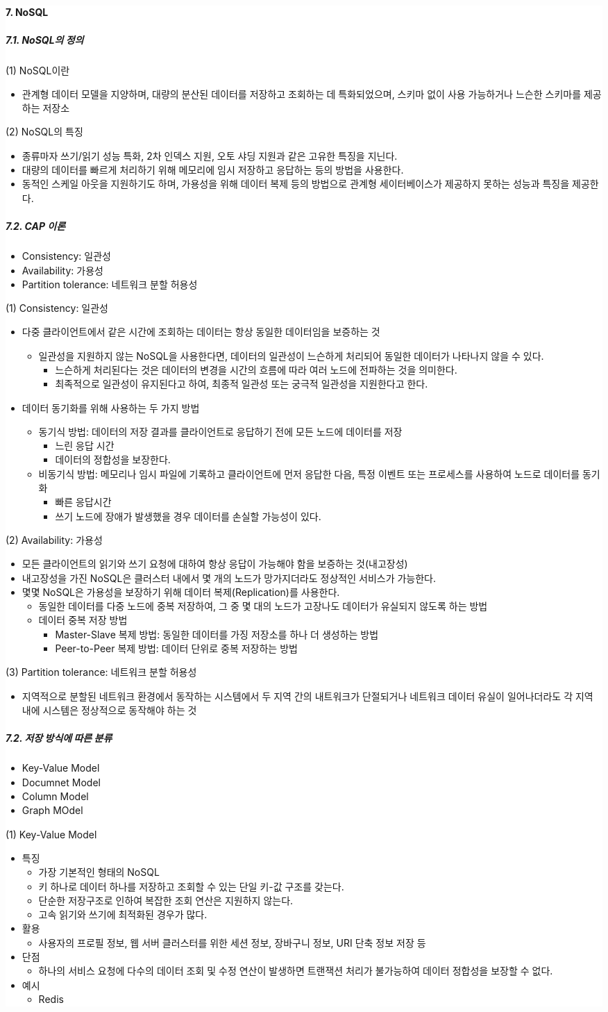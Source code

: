 #### **7. NoSQL**   
##### **7.1. NoSQL의 정의**   
(1) NoSQL이란   
- 관계형 데이터 모델을 지양하며, 대량의 분산된 데이터를 저장하고 조회하는 데 특화되었으며, 스키마 없이 사용 가능하거나 느슨한 스키마를 제공하는 저장소   

(2) NoSQL의 특징   
- 종류마자 쓰기/읽기 성능 특화, 2차 인덱스 지원, 오토 샤딩 지원과 같은 고유한 특징을 지닌다.
- 대량의 데이터를 빠르게 처리하기 위해 메모리에 임시 저장하고 응답하는 등의 방법을 사용한다.
- 동적인 스케일 아웃을 지원하기도 하며, 가용성을 위해 데이터 복제 등의 방법으로 관계형 세이터베이스가 제공하지 못하는 성능과 특징을 제공한다.


##### **7.2. CAP 이론**
- Consistency: 일관성
- Availability: 가용성
- Partition tolerance: 네트워크 분할 허용성   

(1) Consistency: 일관성
- 다중 클라이언트에서 같은 시간에 조회하는 데이터는 항상 동일한 데이터임을 보증하는 것
  + 일관성을 지원하지 않는 NoSQL을 사용한다면, 데이터의 일관성이 느슨하게 처리되어 동일한 데이터가 나타나지 않을 수 있다.
    + 느슨하게 처리된다는 것은 데이터의 변경을 시간의 흐름에 따라 여러 노드에 전파하는 것을 의미한다.
    + 최족적으로 일관성이 유지된다고 하여, 최종적 일관성 또는 궁극적 일관성을 지원한다고 한다.

- 데이터 동기화를 위해 사용하는 두 가지 방법
  + 동기식 방법: 데이터의 저장 결과를 클라이언트로 응답하기 전에 모든 노드에 데이터를 저장
    + 느린 응답 시간
    + 데이터의 정합성을 보장한다.
  + 비동기식 방법: 메모리나 임시 파일에 기록하고 클라이언트에 먼저 응답한 다음, 특정 이벤트 또는 프로세스를 사용하여 노드로 데이터를 동기화
    + 빠른 응답시간
    + 쓰기 노드에 장애가 발생했을 경우 데이터를 손실할 가능성이 있다.   

(2) Availability: 가용성
- 모든 클라이언트의 읽기와 쓰기 요청에 대하여 항상 응답이 가능해야 함을 보증하는 것(내고장성)
- 내고장성을 가진 NoSQL은 클러스터 내에서 몇 개의 노드가 망가지더라도 정상적인 서비스가 가능한다.
- 몇몇 NoSQL은 가용성을 보장하기 위해 데이터 복제(Replication)를 사용한다.
  + 동일한 데이터를 다중 노드에 중복 저장하여, 그 중 몇 대의 노드가 고장나도 데이터가 유실되지 않도록 하는 방법
  + 데이터 중복 저장 방법
    + Master-Slave 복제 방법: 동일한 데이터를 가징 저장소를 하나 더 생성하는 방법
    + Peer-to-Peer 복제 방법: 데이터 단위로 중복 저장하는 방법

(3) Partition tolerance: 네트워크 분할 허용성
- 지역적으로 분할된 네트워크 환경에서 동작하는 시스템에서 두 지역 간의 내트워크가 단절되거나 네트워크 데이터 유실이 일어나더라도 각 지역 내에 시스템은 정상적으로 동작해야 하는 것


##### **7.2. 저장 방식에 따른 분류**
- Key-Value Model
- Documnet Model
- Column Model
- Graph MOdel

(1) Key-Value Model
- 특징
  + 가장 기본적인 형태의 NoSQL
  + 키 하나로 데이터 하나를 저장하고 조회할 수 있는 단일 키-값 구조를 갖는다.
  + 단순한 저장구조로 인하여 복잡한 조회 연산은 지원하지 않는다.
  + 고속 읽기와 쓰기에 최적화된 경우가 많다.
- 활용
  + 사용자의 프로필 정보, 웹 서버 클러스터를 위한 세션 정보, 장바구니 정보, URI 단축 정보 저장 등
- 단점
  + 하나의 서비스 요청에 다수의 데이터 조회 및 수정 연산이 발생하면 트랜잭션 처리가 불가능하여 데이터 정합성을 보장할 수 없다.
- 예시
  + Redis   
